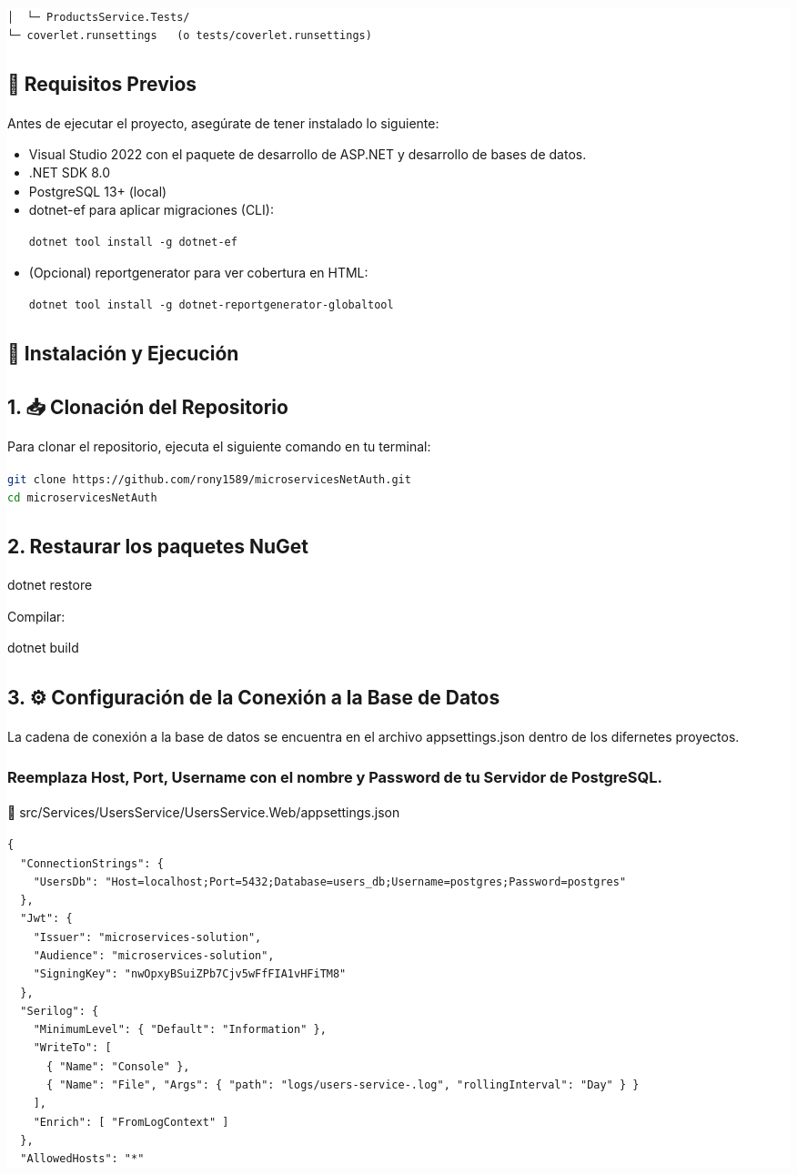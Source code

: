 ```microservices-solution/
│  └─ ProductsService.Tests/
└─ coverlet.runsettings   (o tests/coverlet.runsettings)
```

## 🚀 Requisitos Previos
Antes de ejecutar el proyecto, asegúrate de tener instalado lo siguiente:
- Visual Studio 2022 con el paquete de desarrollo de ASP.NET y desarrollo de bases de datos.
- .NET SDK 8.0
- PostgreSQL 13+ (local)
- dotnet-ef para aplicar migraciones (CLI):
	```
	dotnet tool install -g dotnet-ef
	```
- (Opcional) reportgenerator para ver cobertura en HTML:
	```
	dotnet tool install -g dotnet-reportgenerator-globaltool
	```

## 🚀 Instalación y Ejecución

## 1. 📥 Clonación del Repositorio
Para clonar el repositorio, ejecuta el siguiente comando en tu terminal:
```bash
git clone https://github.com/rony1589/microservicesNetAuth.git
cd microservicesNetAuth
```

## 2. Restaurar los paquetes NuGet

dotnet restore

Compilar:

dotnet build

## 3. ⚙️ Configuración de la Conexión a la Base de Datos
La cadena de conexión a la base de datos se encuentra en el archivo appsettings.json dentro de los difernetes proyectos.

### Reemplaza Host, Port, Username con el nombre y Password de tu Servidor de PostgreSQL.
📁 src/Services/UsersService/UsersService.Web/appsettings.json
```
{
  "ConnectionStrings": {
    "UsersDb": "Host=localhost;Port=5432;Database=users_db;Username=postgres;Password=postgres"
  },
  "Jwt": {
    "Issuer": "microservices-solution",
    "Audience": "microservices-solution",
    "SigningKey": "nwOpxyBSuiZPb7Cjv5wFfFIA1vHFiTM8"
  },
  "Serilog": {
    "MinimumLevel": { "Default": "Information" },
    "WriteTo": [
      { "Name": "Console" },
      { "Name": "File", "Args": { "path": "logs/users-service-.log", "rollingInterval": "Day" } }
    ],
    "Enrich": [ "FromLogContext" ]
  },
  "AllowedHosts": "*"
```